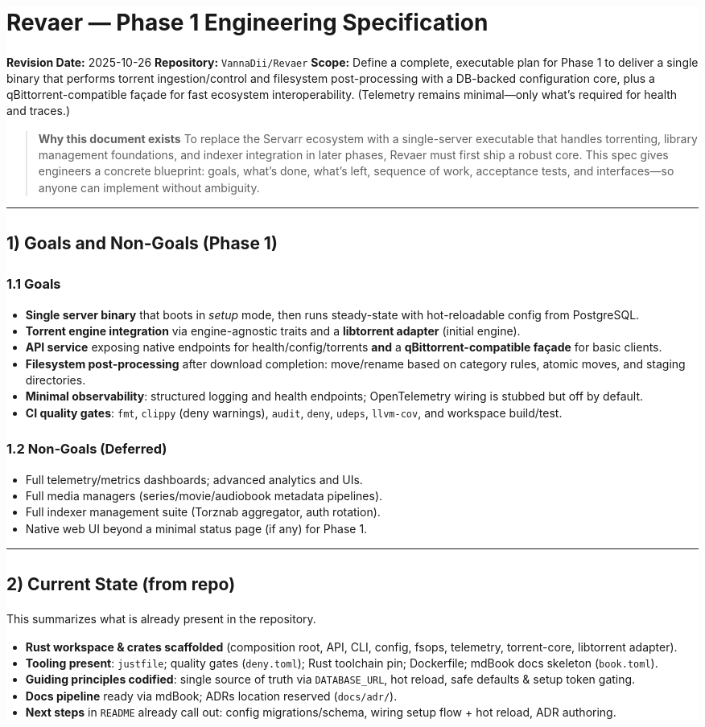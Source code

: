 # Revaer — Phase 1 Engineering Specification

**Revision Date:** 2025-10-26
**Repository:** `VannaDii/Revaer`
**Scope:** Define a complete, executable plan for Phase 1 to deliver a single binary that performs torrent ingestion/control and filesystem post-processing with a DB-backed configuration core, plus a qBittorrent-compatible façade for fast ecosystem interoperability. (Telemetry remains minimal—only what’s required for health and traces.)

> **Why this document exists**
> To replace the Servarr ecosystem with a single-server executable that handles torrenting, library management foundations, and indexer integration in later phases, Revaer must first ship a robust core. This spec gives engineers a concrete blueprint: goals, what’s done, what’s left, sequence of work, acceptance tests, and interfaces—so anyone can implement without ambiguity.

---

## 1) Goals and Non‑Goals (Phase 1)

### 1.1 Goals

-   **Single server binary** that boots in _setup_ mode, then runs steady-state with hot-reloadable config from PostgreSQL.
-   **Torrent engine integration** via engine-agnostic traits and a **libtorrent adapter** (initial engine).
-   **API service** exposing native endpoints for health/config/torrents **and** a **qBittorrent-compatible façade** for basic clients.
-   **Filesystem post‑processing** after download completion: move/rename based on category rules, atomic moves, and staging directories.
-   **Minimal observability**: structured logging and health endpoints; OpenTelemetry wiring is stubbed but off by default.
-   **CI quality gates**: `fmt`, `clippy` (deny warnings), `audit`, `deny`, `udeps`, `llvm-cov`, and workspace build/test.

### 1.2 Non‑Goals (Deferred)

-   Full telemetry/metrics dashboards; advanced analytics and UIs.
-   Full media managers (series/movie/audiobook metadata pipelines).
-   Full indexer management suite (Torznab aggregator, auth rotation).
-   Native web UI beyond a minimal status page (if any) for Phase 1.

---

## 2) Current State (from repo)

This summarizes what is already present in the repository.

-   **Rust workspace & crates scaffolded** (composition root, API, CLI, config, fsops, telemetry, torrent-core, libtorrent adapter).
-   **Tooling present**: `justfile`; quality gates (`deny.toml`); Rust toolchain pin; Dockerfile; mdBook docs skeleton (`book.toml`).
-   **Guiding principles codified**: single source of truth via `DATABASE_URL`, hot reload, safe defaults & setup token gating.
-   **Docs pipeline** ready via mdBook; ADRs location reserved (`docs/adr/`).
-   **Next steps** in `README` already call out: config migrations/schema, wiring setup flow + hot reload, ADR authoring.
